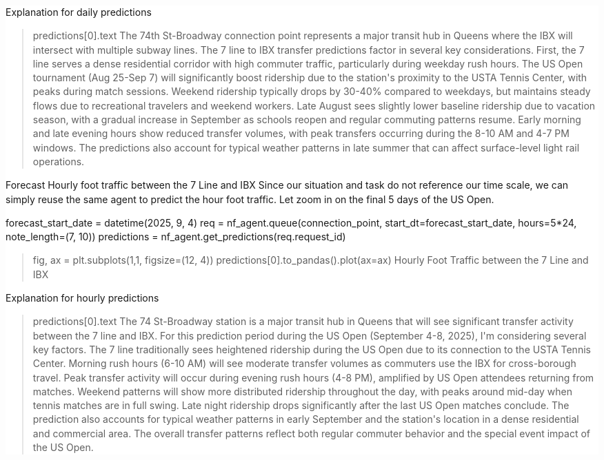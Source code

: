 Explanation for daily predictions
> predictions[0].text
The 74th St-Broadway connection point represents a major transit hub in Queens where the IBX will intersect with multiple subway lines. The 7 line to IBX transfer predictions factor in several key considerations. First, the 7 line serves a dense residential corridor with high commuter traffic, particularly during weekday rush hours. The US Open tournament (Aug 25-Sep 7) will significantly boost ridership due to the station's proximity to the USTA Tennis Center, with peaks during match sessions. Weekend ridership typically drops by 30-40% compared to weekdays, but maintains steady flows due to recreational travelers and weekend workers. Late August sees slightly lower baseline ridership due to vacation season, with a gradual increase in September as schools reopen and regular commuting patterns resume. Early morning and late evening hours show reduced transfer volumes, with peak transfers occurring during the 8-10 AM and 4-7 PM windows. The predictions also account for typical weather patterns in late summer that can affect surface-level light rail operations.

Forecast Hourly foot traffic between the 7 Line and IBX
Since our situation and task do not reference our time scale, we can simply reuse the same agent to predict the hour foot traffic. Let zoom in on the final 5 days of the US Open.

forecast_start_date = datetime(2025, 9, 4)
req = nf_agent.queue(connection_point, start_dt=forecast_start_date, hours=5*24, note_length=(7, 10))
predictions = nf_agent.get_predictions(req.request_id)
> fig, ax = plt.subplots(1,1, figsize=(12, 4))
> predictions[0].to_pandas().plot(ax=ax)
Hourly Foot Traffic between the 7 Line and IBX

Explanation for hourly predictions
> predictions[0].text
The 74 St-Broadway station is a major transit hub in Queens that will see significant transfer activity between the 7 line and IBX. For this prediction period during the US Open (September 4-8, 2025), I'm considering several key factors. The 7 line traditionally sees heightened ridership during the US Open due to its connection to the USTA Tennis Center. Morning rush hours (6-10 AM) will see moderate transfer volumes as commuters use the IBX for cross-borough travel. Peak transfer activity will occur during evening rush hours (4-8 PM), amplified by US Open attendees returning from matches. Weekend patterns will show more distributed ridership throughout the day, with peaks around mid-day when tennis matches are in full swing. Late night ridership drops significantly after the last US Open matches conclude. The prediction also accounts for typical weather patterns in early September and the station's location in a dense residential and commercial area. The overall transfer patterns reflect both regular commuter behavior and the special event impact of the US Open.
